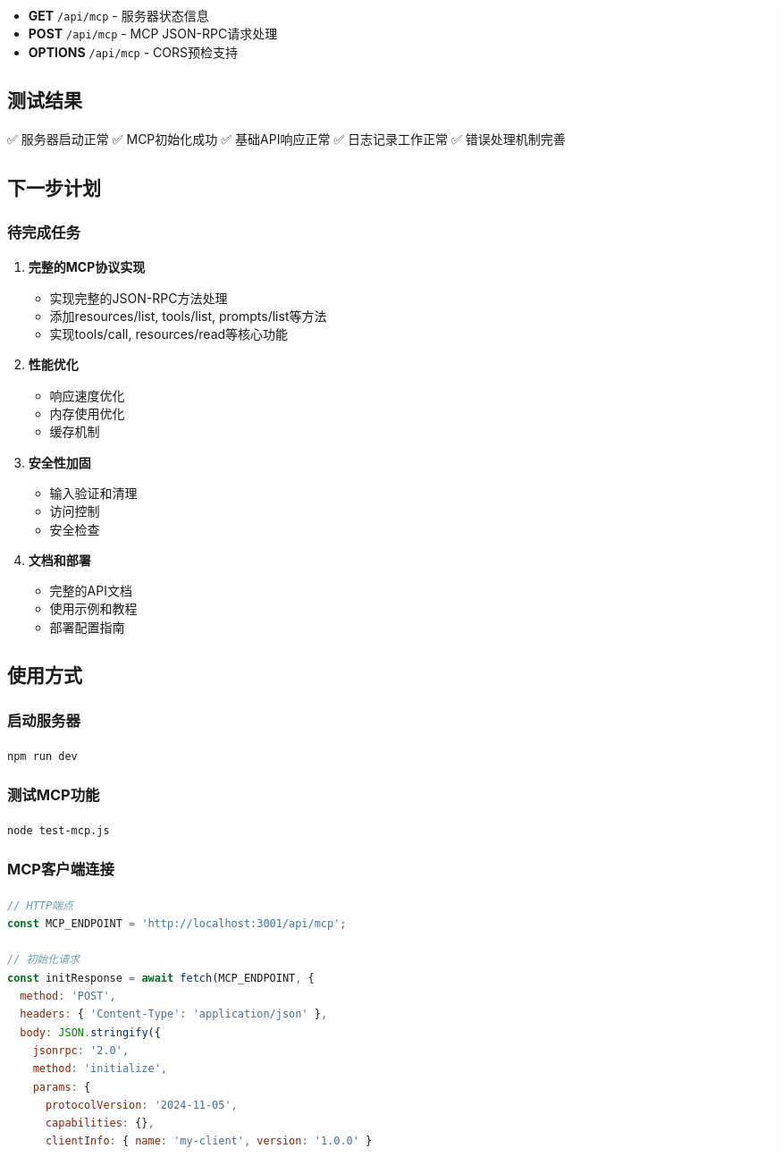 - **GET** `/api/mcp` - 服务器状态信息
- **POST** `/api/mcp` - MCP JSON-RPC请求处理
- **OPTIONS** `/api/mcp` - CORS预检支持

## 测试结果

✅ 服务器启动正常
✅ MCP初始化成功
✅ 基础API响应正常
✅ 日志记录工作正常
✅ 错误处理机制完善

## 下一步计划

### 待完成任务
1. **完整的MCP协议实现**
   - 实现完整的JSON-RPC方法处理
   - 添加resources/list, tools/list, prompts/list等方法
   - 实现tools/call, resources/read等核心功能

2. **性能优化**
   - 响应速度优化
   - 内存使用优化
   - 缓存机制

3. **安全性加固**
   - 输入验证和清理
   - 访问控制
   - 安全检查

4. **文档和部署**
   - 完整的API文档
   - 使用示例和教程
   - 部署配置指南

## 使用方式

### 启动服务器
```bash
npm run dev
```

### 测试MCP功能
```bash
node test-mcp.js
```

### MCP客户端连接
```javascript
// HTTP端点
const MCP_ENDPOINT = 'http://localhost:3001/api/mcp';

// 初始化请求
const initResponse = await fetch(MCP_ENDPOINT, {
  method: 'POST',
  headers: { 'Content-Type': 'application/json' },
  body: JSON.stringify({
    jsonrpc: '2.0',
    method: 'initialize',
    params: {
      protocolVersion: '2024-11-05',
      capabilities: {},
      clientInfo: { name: 'my-client', version: '1.0.0' }
```